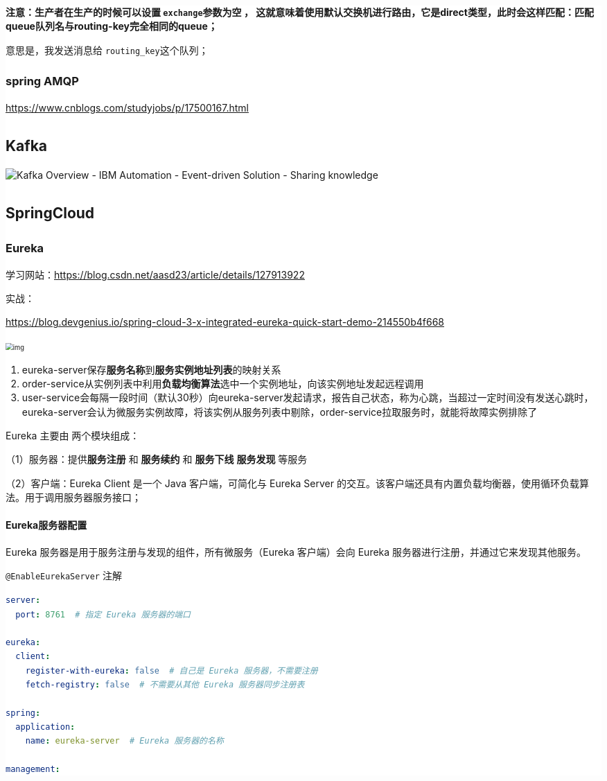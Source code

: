 ```python
```

**注意：生产者在生产的时候可以设置 `exchange`参数为空 ， 这就意味着使用默认交换机进行路由，它是direct类型，此时会这样匹配：匹配queue队列名与routing-key完全相同的queue；**

意思是，我发送消息给 `routing_key`这个队列；







### spring AMQP



https://www.cnblogs.com/studyjobs/p/17500167.html

## Kafka

![Kafka Overview - IBM Automation - Event-driven Solution - Sharing knowledge](https://raw.githubusercontent.com/mikeaaaaaa/cloudimg/main/img/2024-10-a87e9bc7cc0449b738232ac658865d92.png)







## SpringCloud

### Eureka

学习网站：https://blog.csdn.net/aasd23/article/details/127913922

实战：

https://blog.devgenius.io/spring-cloud-3-x-integrated-eureka-quick-start-demo-214550b4f668

<img src="https://raw.githubusercontent.com/mikeaaaaaa/cloudimg/main/img/2024-10-c9cd7b20b38bbe60927e1dc36f9418c0.png" alt="img" style="zoom: 67%;" />

1. eureka-server保存**服务名称**到**服务实例地址列表**的映射关系
2. order-service从实例列表中利用**负载均衡算法**选中一个实例地址，向该实例地址发起远程调用
3. user-service会每隔一段时间（默认30秒）向eureka-server发起请求，报告自己状态，称为心跳，当超过一定时间没有发送心跳时，eureka-server会认为微服务实例故障，将该实例从服务列表中剔除，order-service拉取服务时，就能将故障实例排除了

Eureka 主要由 两个模块组成：

（1）服务器：提供**服务注册** 和 **服务续约** 和 **服务下线** **服务发现** 等服务

 （2）客户端：Eureka Client 是一个 Java 客户端，可简化与 Eureka Server 的交互。该客户端还具有内置负载均衡器，使用循环负载算法。用于调用服务器服务接口；



#### Eureka服务器配置

Eureka 服务器是用于服务注册与发现的组件，所有微服务（Eureka 客户端）会向 Eureka 服务器进行注册，并通过它来发现其他服务。

`@EnableEurekaServer` 注解

```yml
server:
  port: 8761  # 指定 Eureka 服务器的端口

eureka:
  client:
    register-with-eureka: false  # 自己是 Eureka 服务器，不需要注册
    fetch-registry: false  # 不需要从其他 Eureka 服务器同步注册表

spring:
  application:
    name: eureka-server  # Eureka 服务器的名称

management:
```